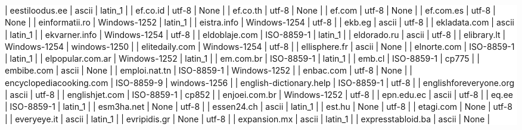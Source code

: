 | eestiloodus.ee | ascii | latin_1 |
| ef.co.id | utf-8 | None |
| ef.co.th | utf-8 | None |
| ef.com | utf-8 | None |
| ef.com.es | utf-8 | None |
| einformatii.ro | Windows-1252 | latin_1 |
| eistra.info | Windows-1254 | utf-8 |
| ekb.eg | ascii | utf-8 |
| ekladata.com | ascii | latin_1 |
| ekvarner.info | Windows-1254 | utf-8 |
| eldoblaje.com | ISO-8859-1 | latin_1 |
| eldorado.ru | ascii | utf-8 |
| elibrary.lt | Windows-1254 | windows-1250 |
| elitedaily.com | Windows-1254 | utf-8 |
| ellisphere.fr | ascii | None |
| elnorte.com | ISO-8859-1 | latin_1 |
| elpopular.com.ar | Windows-1252 | latin_1 |
| em.com.br | ISO-8859-1 | latin_1 |
| emb.cl | ISO-8859-1 | cp775 |
| embibe.com | ascii | None |
| emploi.nat.tn | ISO-8859-1 | Windows-1252 |
| enbac.com | utf-8 | None |
| encyclopediacooking.com | ISO-8859-9 | windows-1256 |
| english-dictionary.help | ISO-8859-1 | utf-8 |
| englishforeveryone.org | ascii | utf-8 |
| englishjet.com | ISO-8859-1 | cp852 |
| enjoei.com.br | Windows-1252 | utf-8 |
| epn.edu.ec | ascii | utf-8 |
| eq.ee | ISO-8859-1 | latin_1 |
| esm3ha.net | None | utf-8 |
| essen24.ch | ascii | latin_1 |
| est.hu | None | utf-8 |
| etagi.com | None | utf-8 |
| everyeye.it | ascii | latin_1 |
| evripidis.gr | None | utf-8 |
| expansion.mx | ascii | latin_1 |
| expresstabloid.ba | ascii | None |